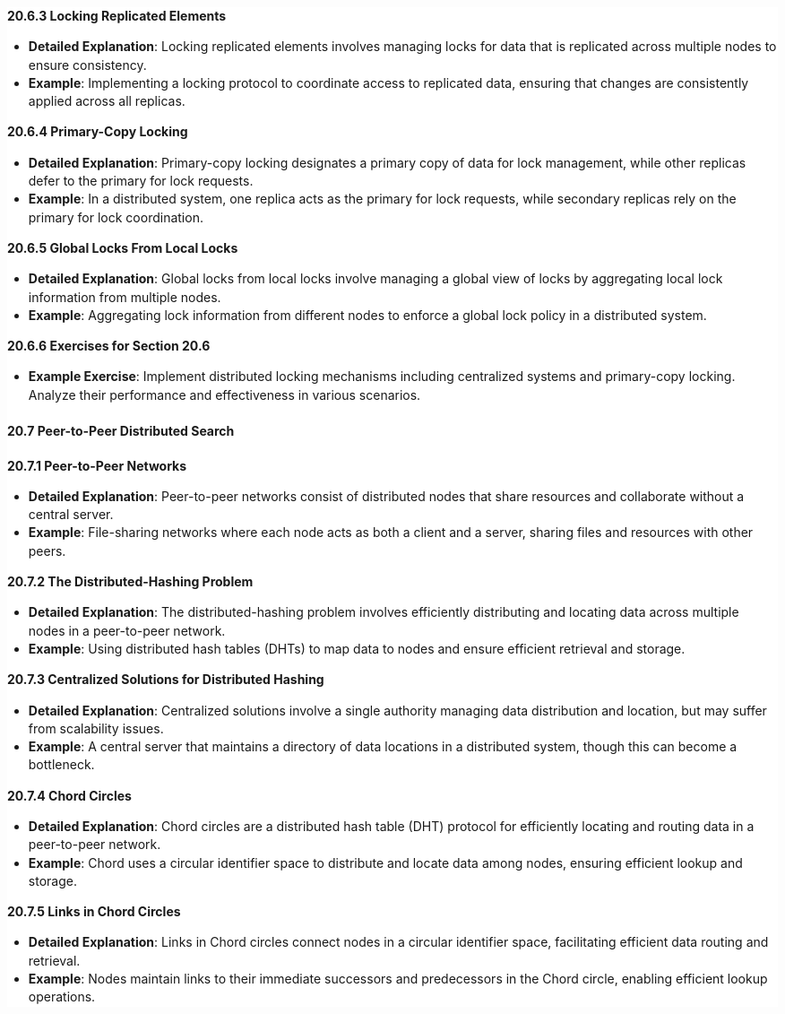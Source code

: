 **20.6.3 Locking Replicated Elements**

- **Detailed Explanation**: Locking replicated elements involves managing locks for data that is replicated across multiple nodes to ensure consistency.
- **Example**: Implementing a locking protocol to coordinate access to replicated data, ensuring that changes are consistently applied across all replicas.

**20.6.4 Primary-Copy Locking**

- **Detailed Explanation**: Primary-copy locking designates a primary copy of data for lock management, while other replicas defer to the primary for lock requests.
- **Example**: In a distributed system, one replica acts as the primary for lock requests, while secondary replicas rely on the primary for lock coordination.

**20.6.5 Global Locks From Local Locks**

- **Detailed Explanation**: Global locks from local locks involve managing a global view of locks by aggregating local lock information from multiple nodes.
- **Example**: Aggregating lock information from different nodes to enforce a global lock policy in a distributed system.

**20.6.6 Exercises for Section 20.6**

- **Example Exercise**: Implement distributed locking mechanisms including centralized systems and primary-copy locking. Analyze their performance and effectiveness in various scenarios.

#### 20.7 Peer-to-Peer Distributed Search

**20.7.1 Peer-to-Peer Networks**

- **Detailed Explanation**: Peer-to-peer networks consist of distributed nodes that share resources and collaborate without a central server.
- **Example**: File-sharing networks where each node acts as both a client and a server, sharing files and resources with other peers.

**20.7.2 The Distributed-Hashing Problem**

- **Detailed Explanation**: The distributed-hashing problem involves efficiently distributing and locating data across multiple nodes in a peer-to-peer network.
- **Example**: Using distributed hash tables (DHTs) to map data to nodes and ensure efficient retrieval and storage.

**20.7.3 Centralized Solutions for Distributed Hashing**

- **Detailed Explanation**: Centralized solutions involve a single authority managing data distribution and location, but may suffer from scalability issues.
- **Example**: A central server that maintains a directory of data locations in a distributed system, though this can become a bottleneck.

**20.7.4 Chord Circles**

- **Detailed Explanation**: Chord circles are a distributed hash table (DHT) protocol for efficiently locating and routing data in a peer-to-peer network.
- **Example**: Chord uses a circular identifier space to distribute and locate data among nodes, ensuring efficient lookup and storage.

**20.7.5 Links in Chord Circles**

- **Detailed Explanation**: Links in Chord circles connect nodes in a circular identifier space, facilitating efficient data routing and retrieval.
- **Example**: Nodes maintain links to their immediate successors and predecessors in the Chord circle, enabling efficient lookup operations.
